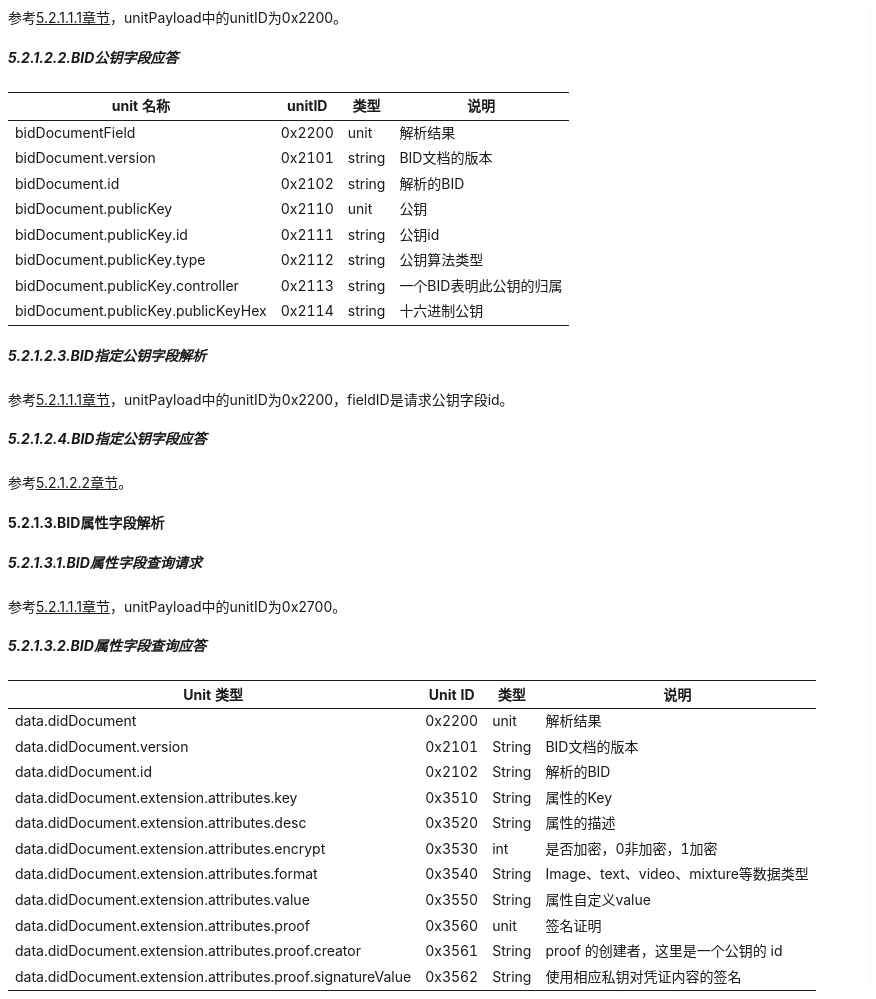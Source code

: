 参考[5.2.1.1.1章节](#52111bid文档查询请求)，unitPayload中的unitID为0x2200。

##### 5.2.1.2.2.BID公钥字段应答

| unit 名称                          | unitID | 类型   | 说明                    |
| ---------------------------------- | ------ | ------ | ----------------------- |
| bidDocumentField                   | 0x2200 | unit   | 解析结果                |
| bidDocument.version                | 0x2101 | string | BID文档的版本           |
| bidDocument.id                     | 0x2102 | string | 解析的BID               |
| bidDocument.publicKey              | 0x2110 | unit   | 公钥                    |
| bidDocument.publicKey.id           | 0x2111 | string | 公钥id                  |
| bidDocument.publicKey.type         | 0x2112 | string | 公钥算法类型            |
| bidDocument.publicKey.controller   | 0x2113 | string | 一个BID表明此公钥的归属 |
| bidDocument.publicKey.publicKeyHex | 0x2114 | string | 十六进制公钥            |

##### 5.2.1.2.3.BID指定公钥字段解析

参考[5.2.1.1.1章节](#52111bid文档查询请求)，unitPayload中的unitID为0x2200，fieldID是请求公钥字段id。

##### 5.2.1.2.4.BID指定公钥字段应答

参考[5.2.1.2.2章节](#52122bid公钥字段应答)。

#### 5.2.1.3.BID属性字段解析

##### 5.2.1.3.1.BID属性字段查询请求

参考[5.2.1.1.1章节](#52111bid文档查询请求)，unitPayload中的unitID为0x2700。

##### 5.2.1.3.2.BID属性字段查询应答

| Unit 类型                                                  | Unit ID | 类型   | 说明                                  |
| ---------------------------------------------------------- | ------- | ------ | ------------------------------------- |
| data.didDocument                                           | 0x2200  | unit   | 解析结果                              |
| data.didDocument.version                                   | 0x2101  | String | BID文档的版本                         |
| data.didDocument.id                                        | 0x2102  | String | 解析的BID                             |
| data.didDocument.extension.attributes.key                  | 0x3510  | String | 属性的Key                             |
| data.didDocument.extension.attributes.desc                 | 0x3520  | String | 属性的描述                            |
| data.didDocument.extension.attributes.encrypt              | 0x3530  | int    | 是否加密，0非加密，1加密              |
| data.didDocument.extension.attributes.format               | 0x3540  | String | Image、text、video、mixture等数据类型 |
| data.didDocument.extension.attributes.value                | 0x3550  | String | 属性自定义value                       |
| data.didDocument.extension.attributes.proof                | 0x3560  | unit   | 签名证明                              |
| data.didDocument.extension.attributes.proof.creator        | 0x3561  | String | proof 的创建者，这里是一个公钥的 id   |
| data.didDocument.extension.attributes.proof.signatureValue | 0x3562  | String | 使用相应私钥对凭证内容的签名          |

